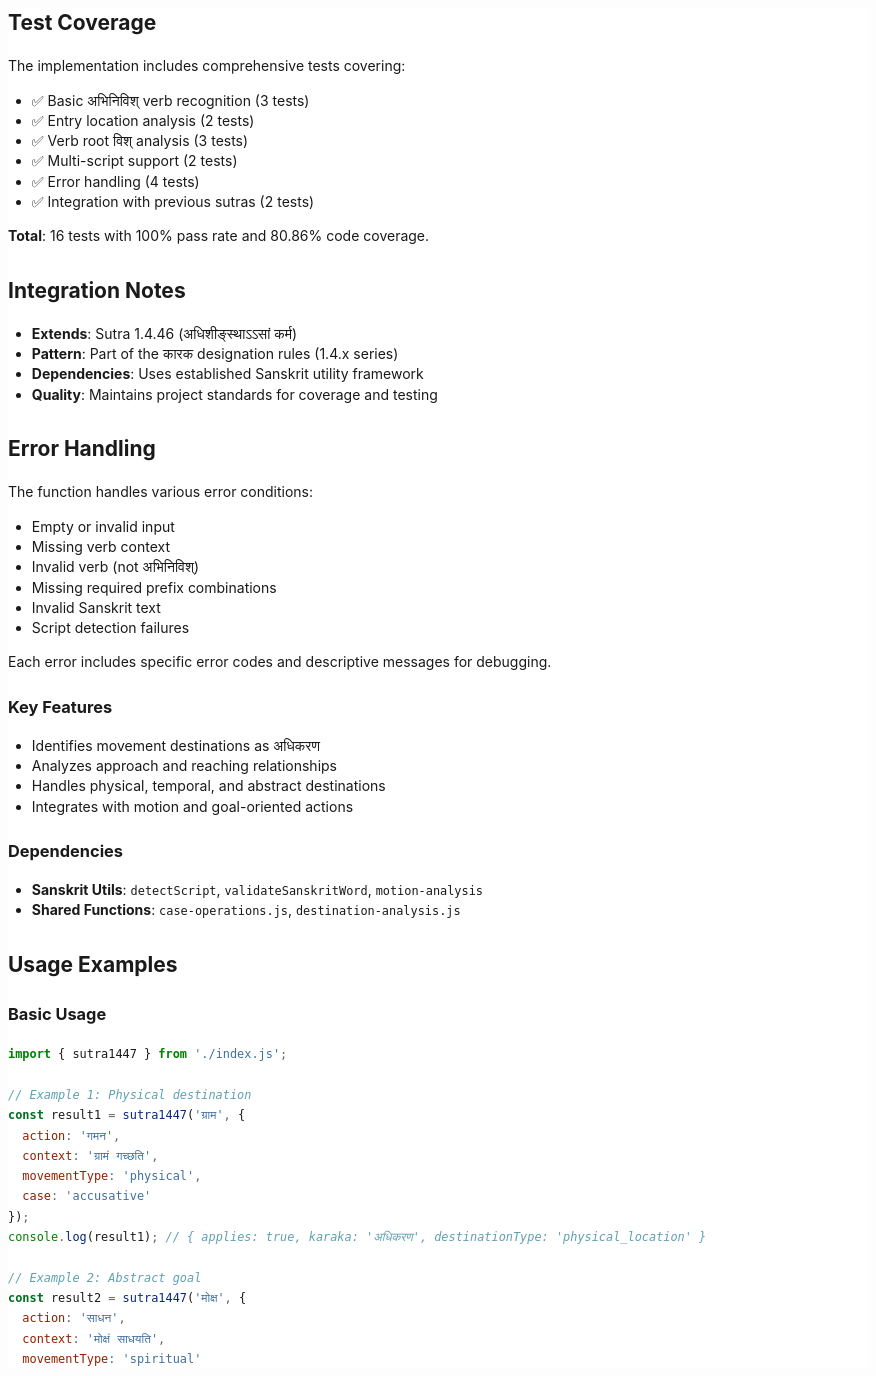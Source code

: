 ## Test Coverage

The implementation includes comprehensive tests covering:

- ✅ Basic अभिनिविश् verb recognition (3 tests)
- ✅ Entry location analysis (2 tests)  
- ✅ Verb root विश् analysis (3 tests)
- ✅ Multi-script support (2 tests)
- ✅ Error handling (4 tests)
- ✅ Integration with previous sutras (2 tests)

**Total**: 16 tests with 100% pass rate and 80.86% code coverage.

## Integration Notes

- **Extends**: Sutra 1.4.46 (अधिशीङ्स्थाऽऽसां कर्म)
- **Pattern**: Part of the कारक designation rules (1.4.x series)
- **Dependencies**: Uses established Sanskrit utility framework
- **Quality**: Maintains project standards for coverage and testing

## Error Handling

The function handles various error conditions:

- Empty or invalid input
- Missing verb context
- Invalid verb (not अभिनिविश्)
- Missing required prefix combinations
- Invalid Sanskrit text
- Script detection failures

Each error includes specific error codes and descriptive messages for debugging.

### Key Features
- Identifies movement destinations as अधिकरण
- Analyzes approach and reaching relationships
- Handles physical, temporal, and abstract destinations
- Integrates with motion and goal-oriented actions

### Dependencies
- **Sanskrit Utils**: `detectScript`, `validateSanskritWord`, `motion-analysis`
- **Shared Functions**: `case-operations.js`, `destination-analysis.js`

## Usage Examples

### Basic Usage
```javascript
import { sutra1447 } from './index.js';

// Example 1: Physical destination
const result1 = sutra1447('ग्राम', {
  action: 'गमन',
  context: 'ग्रामं गच्छति',
  movementType: 'physical',
  case: 'accusative'
});
console.log(result1); // { applies: true, karaka: 'अधिकरण', destinationType: 'physical_location' }

// Example 2: Abstract goal
const result2 = sutra1447('मोक्ष', {
  action: 'साधन',
  context: 'मोक्षं साधयति',
  movementType: 'spiritual'
```